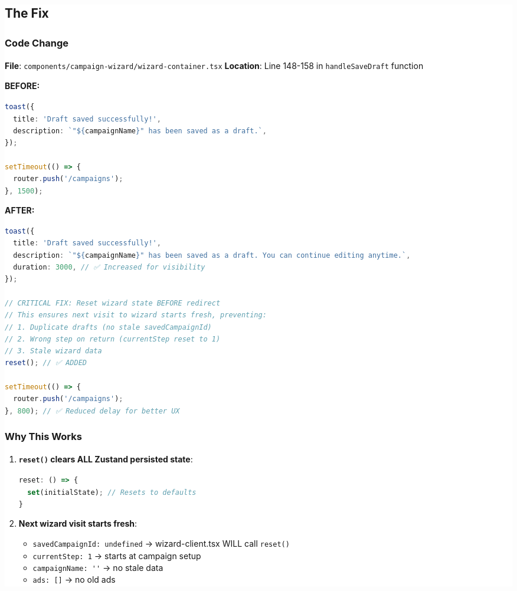 
## The Fix

### Code Change

**File**: `components/campaign-wizard/wizard-container.tsx`
**Location**: Line 148-158 in `handleSaveDraft` function

**BEFORE:**
```typescript
toast({
  title: 'Draft saved successfully!',
  description: `"${campaignName}" has been saved as a draft.`,
});

setTimeout(() => {
  router.push('/campaigns');
}, 1500);
```

**AFTER:**
```typescript
toast({
  title: 'Draft saved successfully!',
  description: `"${campaignName}" has been saved as a draft. You can continue editing anytime.`,
  duration: 3000, // ✅ Increased for visibility
});

// CRITICAL FIX: Reset wizard state BEFORE redirect
// This ensures next visit to wizard starts fresh, preventing:
// 1. Duplicate drafts (no stale savedCampaignId)
// 2. Wrong step on return (currentStep reset to 1)
// 3. Stale wizard data
reset(); // ✅ ADDED

setTimeout(() => {
  router.push('/campaigns');
}, 800); // ✅ Reduced delay for better UX
```

### Why This Works

1. **`reset()` clears ALL Zustand persisted state**:
   ```typescript
   reset: () => {
     set(initialState); // Resets to defaults
   }
   ```

2. **Next wizard visit starts fresh**:
   - `savedCampaignId: undefined` → wizard-client.tsx WILL call `reset()`
   - `currentStep: 1` → starts at campaign setup
   - `campaignName: ''` → no stale data
   - `ads: []` → no old ads
